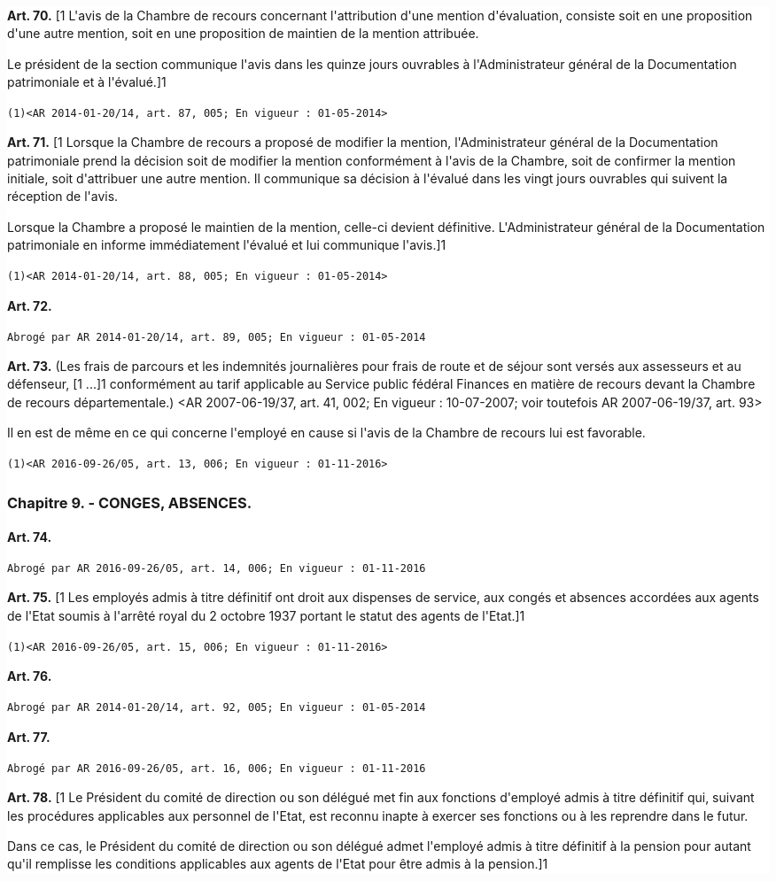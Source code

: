 **Art. 70.** [1 L'avis de la Chambre de recours concernant l'attribution d'une mention d'évaluation, consiste soit en une proposition d'une autre mention, soit en une proposition de maintien de la mention attribuée.

Le président de la section communique l'avis dans les quinze jours ouvrables à l'Administrateur général de la Documentation patrimoniale et à l'évalué.]1

`(1)<AR 2014-01-20/14, art. 87, 005; En vigueur : 01-05-2014>`

**Art. 71.** [1 Lorsque la Chambre de recours a proposé de modifier la mention, l'Administrateur général de la Documentation patrimoniale prend la décision soit de modifier la mention conformément à l'avis de la Chambre, soit de confirmer la mention initiale, soit d'attribuer une autre mention. Il communique sa décision à l'évalué dans les vingt jours ouvrables qui suivent la réception de l'avis.

Lorsque la Chambre a proposé le maintien de la mention, celle-ci devient définitive. L'Administrateur général de la Documentation patrimoniale en informe immédiatement l'évalué et lui communique l'avis.]1

`(1)<AR 2014-01-20/14, art. 88, 005; En vigueur : 01-05-2014>`

**Art. 72.**

`Abrogé par AR 2014-01-20/14, art. 89, 005; En vigueur : 01-05-2014`

**Art. 73.** (Les frais de parcours et les indemnités journalières pour frais de route et de séjour sont versés aux assesseurs et au défenseur, [1 ...]1 conformément au tarif applicable au Service public fédéral Finances en matière de recours devant la Chambre de recours départementale.) <AR 2007-06-19/37, art. 41, 002;  En vigueur :  10-07-2007; voir toutefois AR 2007-06-19/37, art. 93>

Il en est de même en ce qui concerne l'employé en cause si l'avis de la Chambre de recours lui est favorable.

`(1)<AR 2016-09-26/05, art. 13, 006; En vigueur : 01-11-2016>`

### Chapitre 9. - CONGES, ABSENCES.

**Art. 74.**

`Abrogé par AR 2016-09-26/05, art. 14, 006; En vigueur : 01-11-2016`

**Art. 75.** [1 Les employés admis à titre définitif ont droit aux dispenses de service, aux congés et absences accordées aux agents de l'Etat soumis à l'arrêté royal du 2 octobre 1937 portant le statut des agents de l'Etat.]1

`(1)<AR 2016-09-26/05, art. 15, 006; En vigueur : 01-11-2016>`

**Art. 76.**

`Abrogé par AR 2014-01-20/14, art. 92, 005; En vigueur : 01-05-2014`

**Art. 77.**

`Abrogé par AR 2016-09-26/05, art. 16, 006; En vigueur : 01-11-2016`

**Art. 78.** [1 Le Président du comité de direction ou son délégué met fin aux fonctions d'employé admis à titre définitif qui, suivant les procédures applicables aux personnel de l'Etat, est reconnu inapte à exercer ses fonctions ou à les reprendre dans le futur.

Dans ce cas, le Président du comité de direction ou son délégué admet l'employé admis à titre définitif à la pension pour autant qu'il remplisse les conditions applicables aux agents de l'Etat pour être admis à la pension.]1
